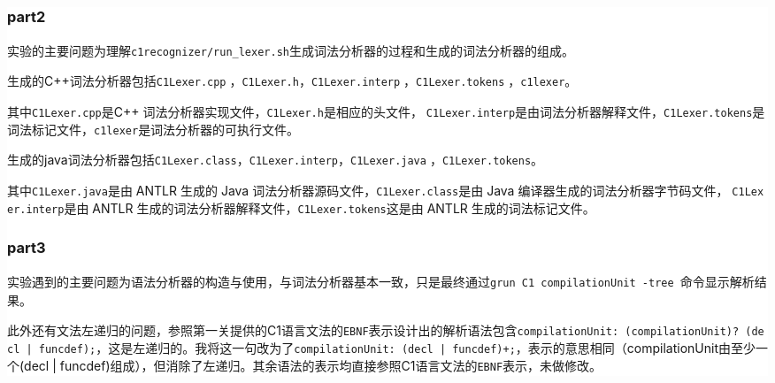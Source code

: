 ### part2

实验的主要问题为理解`c1recognizer/run_lexer.sh`生成词法分析器的过程和生成的词法分析器的组成。

生成的C++词法分析器包括`C1Lexer.cpp` ，`C1Lexer.h`，`C1Lexer.interp` ，`C1Lexer.tokens` ，`c1lexer`。

其中`C1Lexer.cpp`是C++ 词法分析器实现文件，`C1Lexer.h`是相应的头文件， `C1Lexer.interp`是由词法分析器解释文件，`C1Lexer.tokens`是词法标记文件，`c1lexer`是词法分析器的可执行文件。

生成的java词法分析器包括`C1Lexer.class`，`C1Lexer.interp`，`C1Lexer.java` ，`C1Lexer.tokens`。

其中`C1Lexer.java`是由 ANTLR 生成的 Java 词法分析器源码文件，`C1Lexer.class`是由 Java 编译器生成的词法分析器字节码文件， `C1Lexer.interp`是由 ANTLR 生成的词法分析器解释文件，`C1Lexer.tokens`这是由 ANTLR 生成的词法标记文件。

### part3

实验遇到的主要问题为语法分析器的构造与使用，与词法分析器基本一致，只是最终通过`grun C1 compilationUnit -tree `命令显示解析结果。

此外还有文法左递归的问题，参照第一关提供的C1语言文法的`EBNF`表示设计出的解析语法包含`compilationUnit: (compilationUnit)? (decl | funcdef);`，这是左递归的。我将这一句改为了`compilationUnit: (decl | funcdef)+;`，表示的意思相同（compilationUnit由至少一个(decl | funcdef)组成），但消除了左递归。其余语法的表示均直接参照C1语言文法的`EBNF`表示，未做修改。
